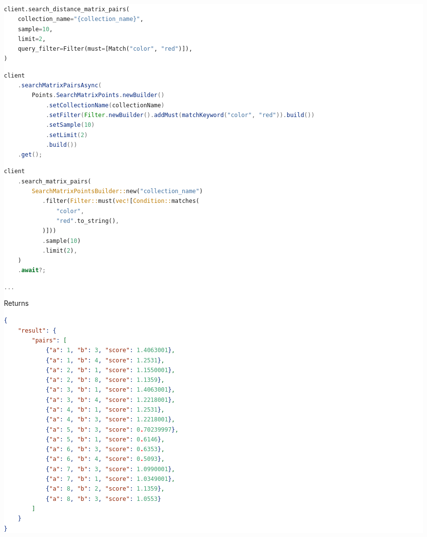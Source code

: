```python
client.search_distance_matrix_pairs(
    collection_name="{collection_name}",
    sample=10,
    limit=2,
    query_filter=Filter(must=[Match("color", "red")]),
)
```

```java
client
    .searchMatrixPairsAsync(
        Points.SearchMatrixPoints.newBuilder()
            .setCollectionName(collectionName)
            .setFilter(Filter.newBuilder().addMust(matchKeyword("color", "red")).build())
            .setSample(10)
            .setLimit(2)
            .build())
    .get();
```

```rust
client
    .search_matrix_pairs(
        SearchMatrixPointsBuilder::new("collection_name")
           .filter(Filter::must(vec![Condition::matches(
               "color",
               "red".to_string(),
           )]))
           .sample(10)
           .limit(2),
    )
    .await?;
```

```typescript
...
```

Returns

```json
{
    "result": {
        "pairs": [
            {"a": 1, "b": 3, "score": 1.4063001},
            {"a": 1, "b": 4, "score": 1.2531},
            {"a": 2, "b": 1, "score": 1.1550001},
            {"a": 2, "b": 8, "score": 1.1359},
            {"a": 3, "b": 1, "score": 1.4063001},
            {"a": 3, "b": 4, "score": 1.2218001},
            {"a": 4, "b": 1, "score": 1.2531},
            {"a": 4, "b": 3, "score": 1.2218001},
            {"a": 5, "b": 3, "score": 0.70239997},
            {"a": 5, "b": 1, "score": 0.6146},
            {"a": 6, "b": 3, "score": 0.6353},
            {"a": 6, "b": 4, "score": 0.5093},
            {"a": 7, "b": 3, "score": 1.0990001},
            {"a": 7, "b": 1, "score": 1.0349001},
            {"a": 8, "b": 2, "score": 1.1359},
            {"a": 8, "b": 3, "score": 1.0553}
        ]
    }
}
```
